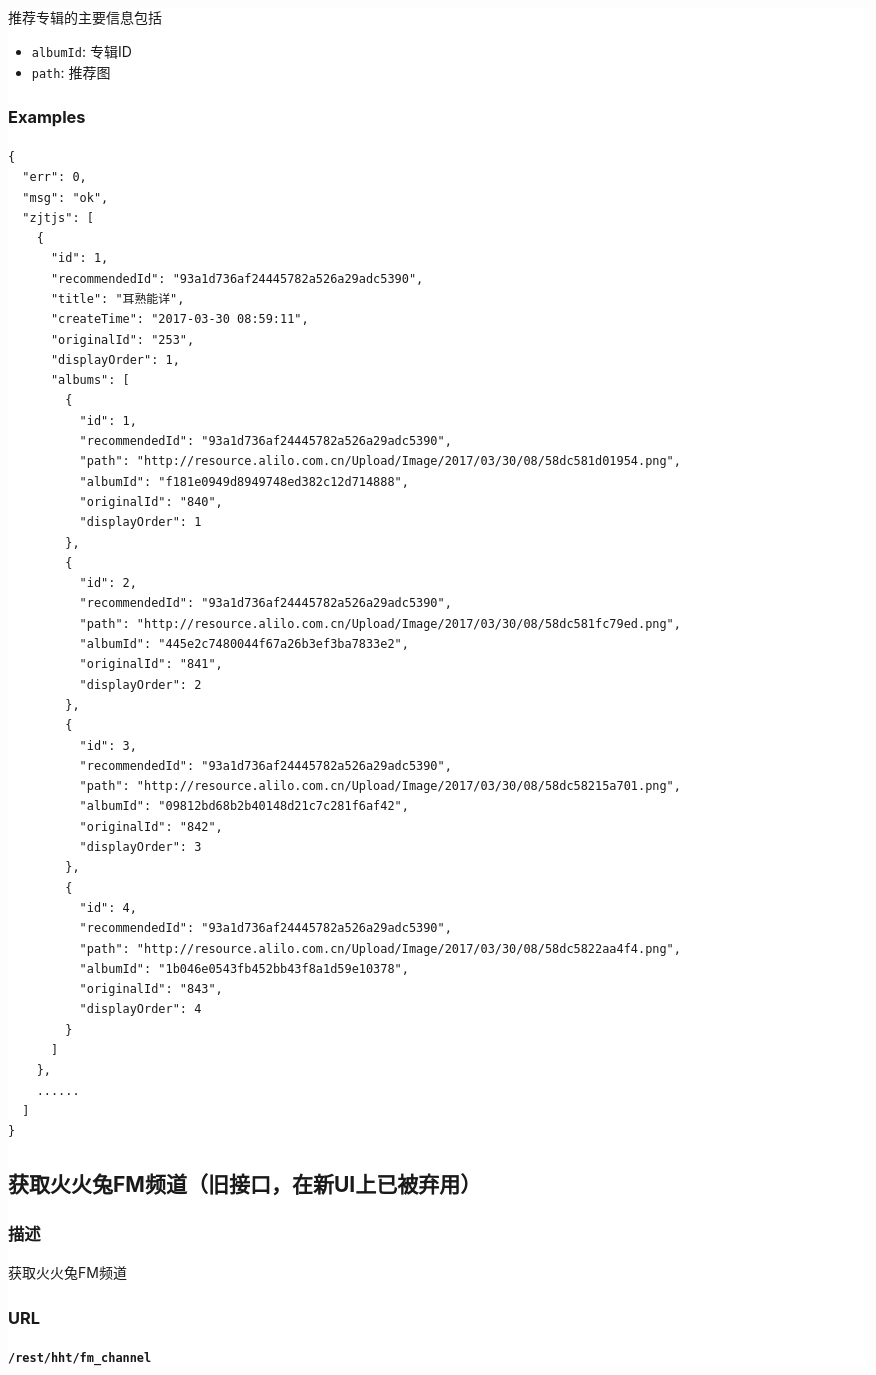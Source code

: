 推荐专辑的主要信息包括
* `albumId`: 专辑ID
* `path`: 推荐图

### Examples
```
{
  "err": 0,
  "msg": "ok",
  "zjtjs": [
    {
      "id": 1,
      "recommendedId": "93a1d736af24445782a526a29adc5390",
      "title": "耳熟能详",
      "createTime": "2017-03-30 08:59:11",
      "originalId": "253",
      "displayOrder": 1,
      "albums": [
        {
          "id": 1,
          "recommendedId": "93a1d736af24445782a526a29adc5390",
          "path": "http://resource.alilo.com.cn/Upload/Image/2017/03/30/08/58dc581d01954.png",
          "albumId": "f181e0949d8949748ed382c12d714888",
          "originalId": "840",
          "displayOrder": 1
        },
        {
          "id": 2,
          "recommendedId": "93a1d736af24445782a526a29adc5390",
          "path": "http://resource.alilo.com.cn/Upload/Image/2017/03/30/08/58dc581fc79ed.png",
          "albumId": "445e2c7480044f67a26b3ef3ba7833e2",
          "originalId": "841",
          "displayOrder": 2
        },
        {
          "id": 3,
          "recommendedId": "93a1d736af24445782a526a29adc5390",
          "path": "http://resource.alilo.com.cn/Upload/Image/2017/03/30/08/58dc58215a701.png",
          "albumId": "09812bd68b2b40148d21c7c281f6af42",
          "originalId": "842",
          "displayOrder": 3
        },
        {
          "id": 4,
          "recommendedId": "93a1d736af24445782a526a29adc5390",
          "path": "http://resource.alilo.com.cn/Upload/Image/2017/03/30/08/58dc5822aa4f4.png",
          "albumId": "1b046e0543fb452bb43f8a1d59e10378",
          "originalId": "843",
          "displayOrder": 4
        }
      ]
    },
    ......
  ]
}
```
## 获取火火兔FM频道（旧接口，在新UI上已被弃用）
### 描述
获取火火兔FM频道  
### URL
**`/rest/hht/fm_channel`**
